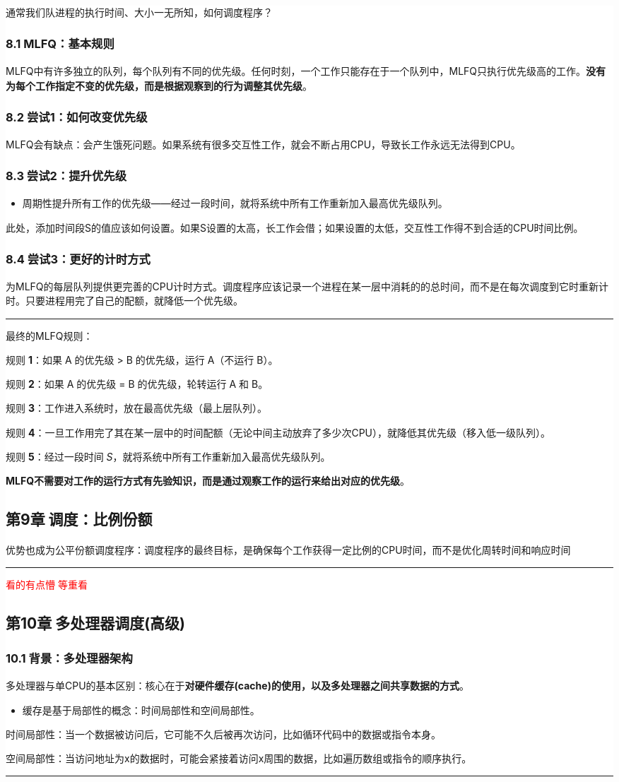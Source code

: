通常我们队进程的执行时间、大小一无所知，如何调度程序？

### 8.1 MLFQ：基本规则

MLFQ中有许多独立的队列，每个队列有不同的优先级。任何时刻，一个工作只能存在于一个队列中，MLFQ只执行优先级高的工作。**没有为每个工作指定不变的优先级，而是根据观察到的行为调整其优先级**。

### 8.2 尝试1：如何改变优先级

MLFQ会有缺点：会产生饿死问题。如果系统有很多交互性工作，就会不断占用CPU，导致长工作永远无法得到CPU。

### 8.3 尝试2：提升优先级

- 周期性提升所有工作的优先级——经过一段时间，就将系统中所有工作重新加入最高优先级队列。

此处，添加时间段S的值应该如何设置。如果S设置的太高，长工作会借；如果设置的太低，交互性工作得不到合适的CPU时间比例。

### 8.4 尝试3：更好的计时方式

为MLFQ的每层队列提供更完善的CPU计时方式。调度程序应该记录一个进程在某一层中消耗的的总时间，而不是在每次调度到它时重新计时。只要进程用完了自己的配额，就降低一个优先级。

---

最终的MLFQ规则：

  规则 **1**：如果 A 的优先级 > B 的优先级，运行 A（不运行 B）。

  规则 **2**：如果 A 的优先级 = B 的优先级，轮转运行 A 和 B。

  规则 **3**：工作进入系统时，放在最高优先级（最上层队列）。

  规则 **4**：一旦工作用完了其在某一层中的时间配额（无论中间主动放弃了多少次CPU），就降低其优先级（移入低一级队列）。

  规则 **5**：经过一段时间 *S*，就将系统中所有工作重新加入最高优先级队列。

**MLFQ不需要对工作的运行方式有先验知识，而是通过观察工作的运行来给出对应的优先级**。



## 第9章 调度：比例份额

优势也成为公平份额调度程序：调度程序的最终目标，是确保每个工作获得一定比例的CPU时间，而不是优化周转时间和响应时间

---

<font color=Red>看的有点懵 等重看</font>



## 第10章 多处理器调度(高级)

### 10.1 背景：多处理器架构

多处理器与单CPU的基本区别：核心在于**对硬件缓存(cache)的使用，以及多处理器之间共享数据的方式**。

- 缓存是基于局部性的概念：时间局部性和空间局部性。

时间局部性：当一个数据被访问后，它可能不久后被再次访问，比如循环代码中的数据或指令本身。

空间局部性：当访问地址为x的数据时，可能会紧接着访问x周围的数据，比如遍历数组或指令的顺序执行。

---